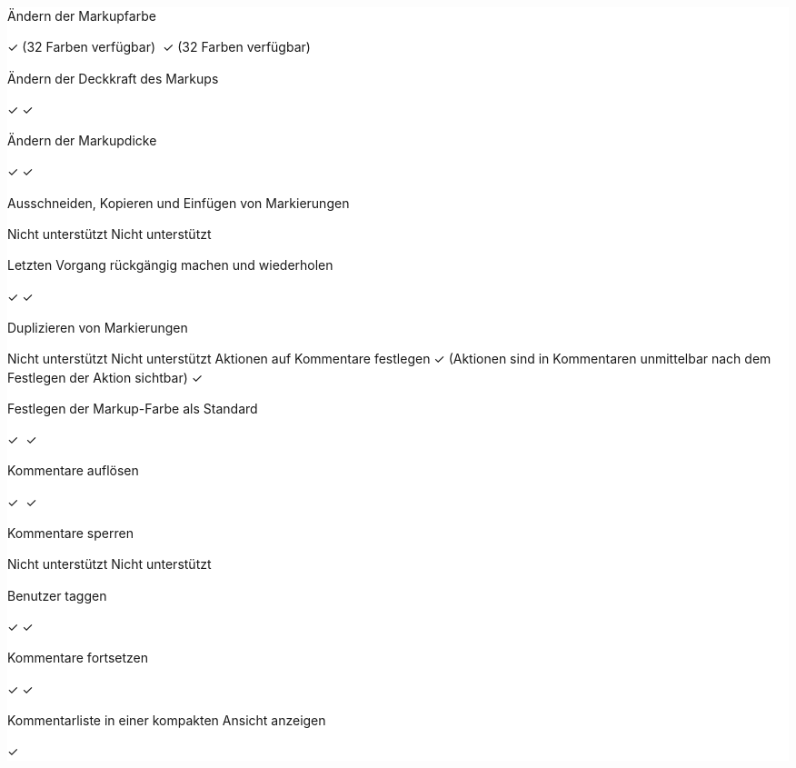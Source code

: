   </tr> 
  <tr> 
   <td> <p>Ändern der Markupfarbe</p> </td> 
   <td>✓ (32 Farben verfügbar) </td> 
   <td>✓ (32 Farben verfügbar) </td> 
  </tr> 
  <tr> 
   <td> <p>Ändern der Deckkraft des Markups</p> </td> 
   <td>✓</td> 
   <td> ✓ </td> 
  </tr> 
  <tr> 
   <td> <p>Ändern der Markupdicke</p> </td> 
   <td>✓</td> 
   <td> ✓ </td> 
  </tr> 
  <tr> 
   <td> <p>Ausschneiden, Kopieren und Einfügen von Markierungen</p> </td> 
   <td> Nicht unterstützt</td> 
   <td> Nicht unterstützt</td> 
  </tr> 
  <tr> 
   <td> <p>Letzten Vorgang rückgängig machen und wiederholen</p> </td> 
   <td>✓</td> 
   <td> ✓ </td> 
  </tr> 
  <tr> 
   <td> <p>Duplizieren von Markierungen</p> </td> 
   <td> Nicht unterstützt</td> 
   <td> Nicht unterstützt</td> 
  </tr> 
  <tr> 
   <td>Aktionen auf Kommentare festlegen</td> 
   <td>✓ (Aktionen sind in Kommentaren unmittelbar nach dem Festlegen der Aktion sichtbar)</td> 
   <td>✓</td> 
  </tr> 
  <tr> 
   <td> <p>Festlegen der Markup-Farbe als Standard</p> </td> 
   <td>✓</td> 
   <td> ✓ </td> 
  </tr> 
  <tr> 
   <td> <p>Kommentare auflösen</p> </td> 
   <td>✓</td> 
   <td> ✓ </td> 
  </tr> 
  <tr> 
   <td> <p>Kommentare sperren</p> </td> 
   <td>Nicht unterstützt</td> 
   <td> Nicht unterstützt</td> 
  </tr> 
  <tr> 
   <td> <p>Benutzer taggen</p> </td> 
   <td>✓</td> 
   <td>✓</td> 
  </tr> 
  <tr> 
   <td> <p>Kommentare fortsetzen</p> </td> 
   <td>✓</td> 
   <td>✓</td> 
  </tr> 
  <tr> 
   <td> <p>Kommentarliste in einer kompakten Ansicht anzeigen</p> </td> 
   <td>✓</td> 